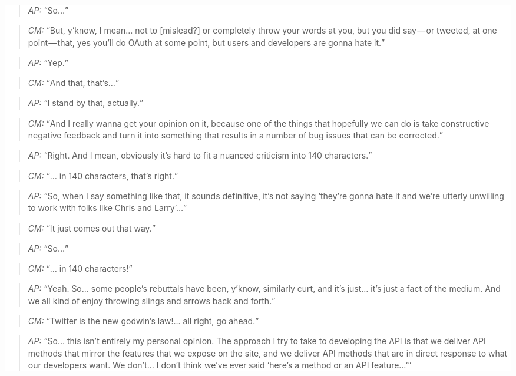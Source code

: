 > <cite><abbr>AP:</abbr> </cite>
> <q>So…</q>

> <cite><abbr>CM:</abbr> </cite>
> <q>But, y’know, I mean… not to [mislead?] or completely throw your words at you,
> but you did say — or tweeted, at one point — that, yes you’ll do OAuth at
> some point, but users and developers are gonna hate it.</q>

> <cite><abbr>AP:</abbr> </cite>
> <q>Yep.</q>

> <cite><abbr>CM:</abbr> </cite>
> <q>And that, that’s…</q>

> <cite><abbr>AP:</abbr> </cite>
> <q>I stand by that, actually.</q>

> <cite><abbr>CM:</abbr> </cite>
> <q>And I really wanna get your opinion on it, because one of the things that
> hopefully we can do is take constructive negative feedback and turn it into
> something that results in a number of bug issues that can be corrected.</q>

> <cite><abbr>AP:</abbr> </cite>
> <q>Right. And I mean, obviously it’s hard to fit a nuanced criticism into 140
> characters.</q>

> <cite><abbr>CM:</abbr> </cite>
> <q>… in 140 characters, that’s right.</q>

> <cite><abbr>AP:</abbr> </cite>
> <q>So, when I say something like that, it sounds definitive, it’s not saying
> ‘they’re gonna hate it and we’re utterly unwilling to work with folks like
> Chris and Larry’…</q>

> <cite><abbr>CM:</abbr> </cite>
> <q>It just comes out that way.</q>

> <cite><abbr>AP:</abbr> </cite>
> <q>So…</q>

> <cite><abbr>CM:</abbr> </cite>
> <q>… in 140 characters!</q>

> <cite><abbr>AP:</abbr> </cite>
> <q>Yeah. So… some people’s rebuttals have been, y’know, similarly curt, and
> it’s just… it’s just a fact of the medium. And we all kind of enjoy throwing
> slings and arrows back and forth.</q>

> <cite><abbr>CM:</abbr> </cite>
> <q>Twitter is the new godwin’s law!… all right, go ahead.</q>

> <cite><abbr>AP:</abbr> </cite>
> <q>So… this isn’t entirely my personal opinion. The approach I try to take to
> developing the <abbr class='smallcaps'>API</abbr> is that we deliver
> <abbr class='smallcaps'>API</abbr> methods that mirror the features that we
> expose on the site, and we deliver <abbr class='smallcaps'>API</abbr> methods
> that are in direct response to what our developers want. We don’t… I don’t
> think we’ve ever said ‘here’s a method or an
> <abbr class='smallcaps'>API</abbr> feature…’</q>


 [cgphish]: http://citizengarden.com/2009/01/08/episode-10-phish-my-phail-whale/ "Citizen Garden entry for ‘Phish My Phail Whale’"
 [lhalff]: http://ma.gnolia.com/people/lhalff "Larry Halff’s home page"
 [cmessina]: http://factoryjoe.com "Chris Messina’s home page"
 [apayne]: http://al3x.net/ "Alex Payne’s home page"
 [1pw]: http://agilewebsolutions.com/products/1Password "1Password product page"
 [access]: http://google.com/search?q=twitter+access-logins "Google search for twitter access-logins"
 [blaine]: http://twitter.com/blaine "Blaine Cook’s Twitter page"
 [botw]: http://Twitter.com/barackobama "Barack Obama’s Twitter page"
 [britt]: http://twitter.com/bs "Britt Selvitelle’s Twitter page"
 [caja]: http://code.google.com/p/google-caja/ "Caja Google Code project page"
 [netik]: http://twitter.com/netik "John Adams’ Twitter page"
 [pap]: http://adactio.com/journal/1357/ "Article by Jeremy Keith describing password anti-pattern"
 [rael]: http://twitter.com/rael "Rael Dornfest’s Twitter page"
 [tfwiki]: http://twitter.pbwiki.com/
 [twapiiss]: http://code.google.com/p/twitter-api/issues/list "List of bugs and feature requests for the Twitter API"
 [twdtg]: http://groups.google.com/group/twitter-development-talk "Twitter API discussion group"
 [twhap]: http://blog.wired.com/27bstroke6/2009/01/professed-twitt.html "Article from Wired’s Threat Level about Twitter hacker"
 [twiply]: http://search.twitter.com/search?q=twiply "Twitter search for twiply"
 [twoauth]: http://code.google.com/p/twitter-api/issues/detail?id=2 "Feature request for OAuth"